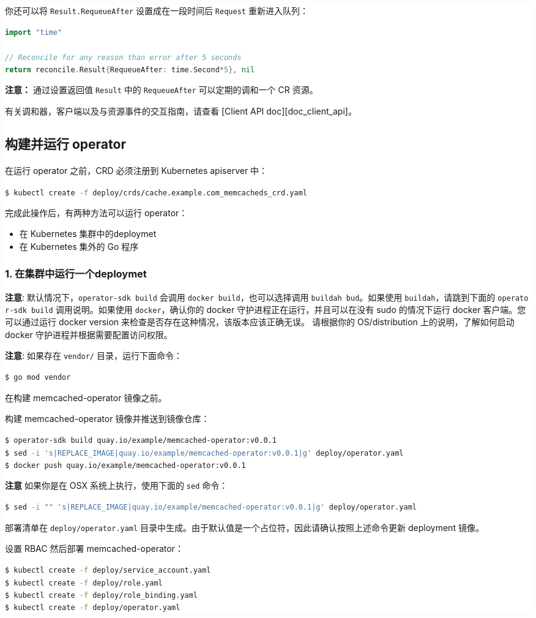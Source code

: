 你还可以将 `Result.RequeueAfter` 设置成在一段时间后 `Request` 重新进入队列：
```Go
import "time"

// Reconcile for any reason than error after 5 seconds
return reconcile.Result{RequeueAfter: time.Second*5}, nil
```

**注意：** 通过设置返回值 `Result` 中的 `RequeueAfter` 可以定期的调和一个 CR 资源。 

有关调和器，客户端以及与资源事件的交互指南，请查看 [Client API doc][doc_client_api]。


## 构建并运行 operator

在运行 operator 之前，CRD 必须注册到 Kubernetes apiserver 中：

```sh
$ kubectl create -f deploy/crds/cache.example.com_memcacheds_crd.yaml
```

完成此操作后，有两种方法可以运行 operator：

- 在 Kubernetes 集群中的deploymet
- 在 Kubernetes 集外的 Go 程序


### 1. 在集群中运行一个deploymet

**注意**: 默认情况下，`operator-sdk build` 会调用 `docker build`，也可以选择调用 `buildah bud`。如果使用 `buildah`，请跳到下面的 `operator-sdk build` 调用说明。如果使用 `docker`，确认你的 docker 守护进程正在运行，并且可以在没有 sudo 的情况下运行 docker 客户端。您可以通过运行 docker version 来检查是否存在这种情况，该版本应该正确无误。 请根据你的 OS/distribution 上的说明，了解如何启动 docker 守护进程并根据需要配置访问权限。

**注意**: 如果存在 `vendor/` 目录，运行下面命令：

```sh
$ go mod vendor
```


在构建 memcached-operator 镜像之前。

构建 memcached-operator 镜像并推送到镜像仓库： 
```sh
$ operator-sdk build quay.io/example/memcached-operator:v0.0.1
$ sed -i 's|REPLACE_IMAGE|quay.io/example/memcached-operator:v0.0.1|g' deploy/operator.yaml
$ docker push quay.io/example/memcached-operator:v0.0.1
```


**注意**
如果你是在 OSX 系统上执行，使用下面的 `sed` 命令：
```sh
$ sed -i "" 's|REPLACE_IMAGE|quay.io/example/memcached-operator:v0.0.1|g' deploy/operator.yaml
```

部署清单在 `deploy/operator.yaml` 目录中生成。由于默认值是一个占位符，因此请确认按照上述命令更新 deployment 镜像。

设置 RBAC 然后部署 memcached-operator：

```sh
$ kubectl create -f deploy/service_account.yaml
$ kubectl create -f deploy/role.yaml
$ kubectl create -f deploy/role_binding.yaml
$ kubectl create -f deploy/operator.yaml
```


[enqueue_requests_from_map_func]: https://godoc.org/sigs.k8s.io/controller-runtime/pkg/handler#EnqueueRequestsFromMapFunc
[event_handler_godocs]: https://godoc.org/sigs.k8s.io/controller-runtime/pkg/handler#hdr-EventHandlers
[controller_options]: https://godoc.org/github.com/kubernetes-sigs/controller-runtime/pkg/controller#Options
[controller_godocs]: https://godoc.org/github.com/kubernetes-sigs/controller-runtime/pkg/controller
[install_guide]: ./user/install-operator-sdk.md
[pod_eviction_timeout]: https://kubernetes.io/docs/reference/command-line-tools-reference/kube-controller-manager/#options
[manager_options]: https://godoc.org/github.com/kubernetes-sigs/controller-runtime/pkg/manager#Options
[lease_split_brain]: https://github.com/kubernetes/client-go/blob/30b06a83d67458700a5378239df6b96948cb9160/tools/leaderelection/leaderelection.go#L21-L24
[leader_for_life]: https://godoc.org/github.com/operator-framework/operator-sdk/pkg/leader
[leader_with_lease]: https://godoc.org/github.com/kubernetes-sigs/controller-runtime/pkg/leaderelection
[memcached_handler]: ../example/memcached-operator/handler.go.tmpl
[memcached_controller]: ../example/memcached-operator/memcached_controller.go.tmpl
[go_mod_wiki]: https://github.com/golang/go/wiki/Modules
[go_vendoring]: https://blog.gopheracademy.com/advent-2015/vendor-folder/
[deployments_register]: https://github.com/kubernetes/api/blob/master/apps/v1/register.go#L41
[runtime_package]: https://godoc.org/k8s.io/apimachinery/pkg/runtime
[manager_go_doc]: https://godoc.org/github.com/kubernetes-sigs/controller-runtime/pkg/manager#Manager
[controller-go-doc]: https://godoc.org/github.com/kubernetes-sigs/controller-runtime/pkg#hdr-Controller
[request-go-doc]: https://godoc.org/github.com/kubernetes-sigs/controller-runtime/pkg/reconcile#Request
[result_go_doc]: https://godoc.org/github.com/kubernetes-sigs/controller-runtime/pkg/reconcile#Result
[metrics_doc]: ./user/metrics/README.md
[quay_link]: https://quay.io
[doc_validation_schema]: https://kubernetes.io/docs/tasks/access-kubernetes-api/custom-resources/custom-resource-definitions/#specifying-a-structural-schema